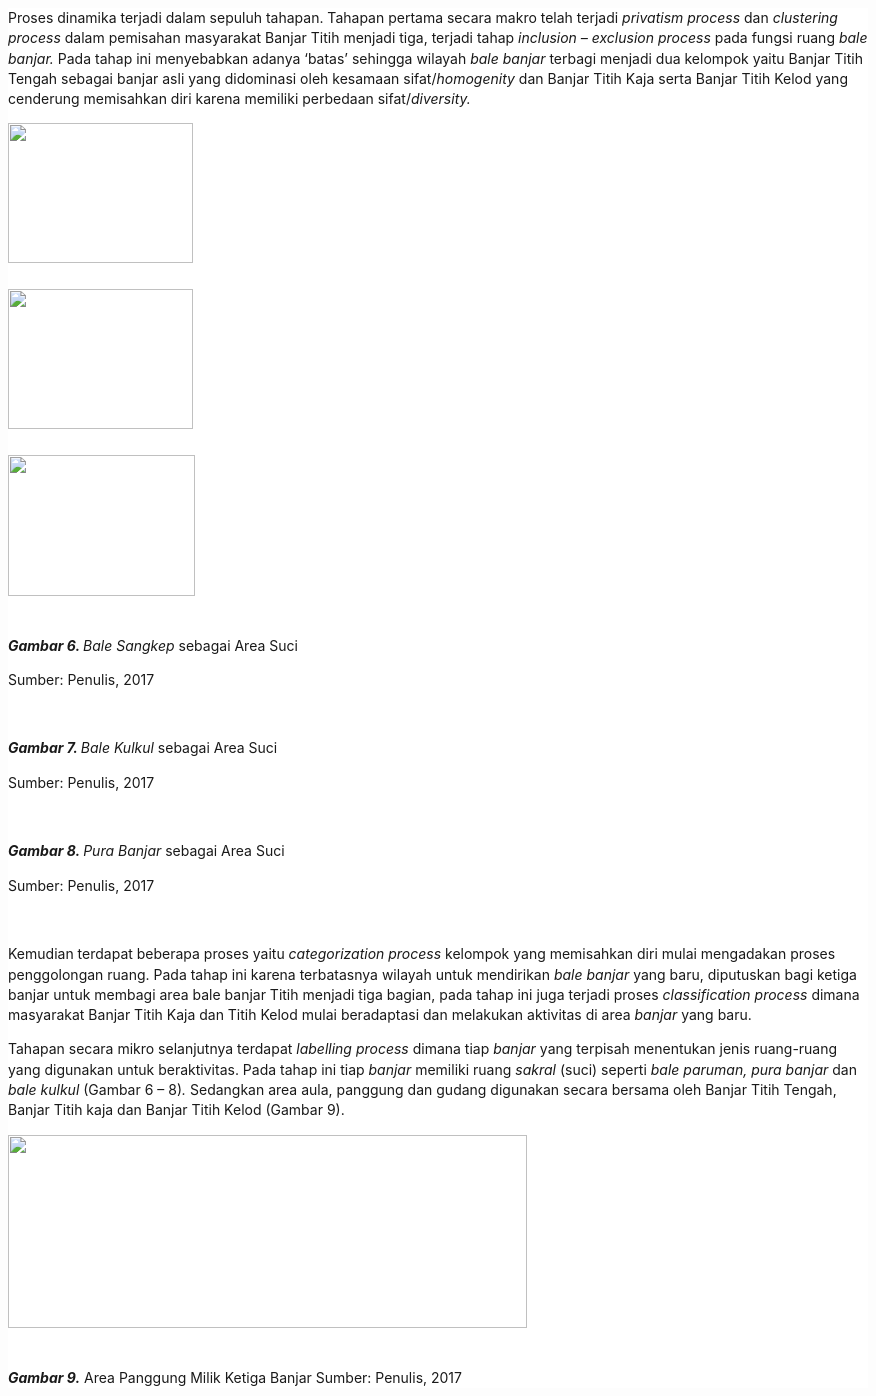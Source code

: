 <p><span class="font5">Proses dinamika terjadi dalam sepuluh tahapan. Tahapan pertama secara makro telah terjadi </span><span class="font5" style="font-style:italic;">privatism process</span><span class="font5"> dan </span><span class="font5" style="font-style:italic;">clustering process</span><span class="font5"> dalam pemisahan masyarakat Banjar Titih menjadi tiga, terjadi tahap </span><span class="font5" style="font-style:italic;">inclusion – exclusion process</span><span class="font5"> pada fungsi ruang </span><span class="font5" style="font-style:italic;">bale banjar. </span><span class="font5">Pada tahap ini menyebabkan adanya ‘batas’ sehingga wilayah </span><span class="font5" style="font-style:italic;">bale banjar</span><span class="font5"> terbagi menjadi dua kelompok yaitu Banjar Titih Tengah sebagai banjar asli yang didominasi oleh kesamaan sifat/</span><span class="font5" style="font-style:italic;">homogenity</span><span class="font5"> dan Banjar Titih Kaja serta Banjar Titih Kelod yang cenderung memisahkan diri karena memiliki perbedaan sifat/</span><span class="font5" style="font-style:italic;">diversity.</span></p>
<div><img src="https://jurnal.harianregional.com/media/53519-7.jpg" alt="" style="width:139pt;height:105pt;">
</div><br clear="all">
<div><img src="https://jurnal.harianregional.com/media/53519-8.jpg" alt="" style="width:139pt;height:105pt;">
</div><br clear="all">
<div><img src="https://jurnal.harianregional.com/media/53519-9.jpg" alt="" style="width:140pt;height:106pt;">
</div><br clear="all">
<div>
<p><span class="font2" style="font-weight:bold;font-style:italic;">Gambar 6. </span><span class="font2" style="font-style:italic;">Bale Sangkep </span><span class="font2">sebagai Area Suci</span></p>
<p><span class="font1">Sumber: Penulis, 2017</span></p>
</div><br clear="all">
<div>
<p><span class="font2" style="font-weight:bold;font-style:italic;">Gambar 7. </span><span class="font2" style="font-style:italic;">Bale Kulkul </span><span class="font2">sebagai Area Suci</span></p>
<p><span class="font1">Sumber: Penulis, 2017</span></p>
</div><br clear="all">
<div>
<p><span class="font2" style="font-weight:bold;font-style:italic;">Gambar 8. </span><span class="font2" style="font-style:italic;">Pura Banjar </span><span class="font2">sebagai Area Suci</span></p>
<p><span class="font1">Sumber: Penulis, 2017</span></p>
</div><br clear="all">
<p><span class="font5">Kemudian terdapat beberapa proses yaitu </span><span class="font5" style="font-style:italic;">categorization process</span><span class="font5"> kelompok yang memisahkan diri mulai mengadakan proses penggolongan ruang. Pada tahap ini karena terbatasnya wilayah untuk mendirikan </span><span class="font5" style="font-style:italic;">bale banjar</span><span class="font5"> yang baru, diputuskan bagi ketiga banjar untuk membagi area bale banjar Titih menjadi tiga bagian, pada tahap ini juga terjadi proses </span><span class="font5" style="font-style:italic;">classification process</span><span class="font5"> dimana masyarakat Banjar Titih Kaja dan Titih Kelod mulai beradaptasi dan melakukan aktivitas di area </span><span class="font5" style="font-style:italic;">banjar</span><span class="font5"> yang baru.</span></p>
<p><span class="font5">Tahapan secara mikro selanjutnya terdapat </span><span class="font5" style="font-style:italic;">labelling process</span><span class="font5"> dimana tiap </span><span class="font5" style="font-style:italic;">banjar</span><span class="font5"> yang terpisah menentukan jenis ruang-ruang yang digunakan untuk beraktivitas. Pada tahap ini tiap </span><span class="font5" style="font-style:italic;">banjar</span><span class="font5"> memiliki ruang </span><span class="font5" style="font-style:italic;">sakral</span><span class="font5"> (suci) seperti </span><span class="font5" style="font-style:italic;">bale paruman, pura banjar</span><span class="font5"> dan </span><span class="font5" style="font-style:italic;">bale kulkul </span><span class="font5">(Gambar 6 – 8)</span><span class="font5" style="font-style:italic;">.</span><span class="font5"> Sedangkan area aula, panggung dan gudang digunakan secara bersama oleh Banjar Titih Tengah, Banjar Titih kaja dan Banjar Titih Kelod (Gambar 9).</span></p>
<div><img src="https://jurnal.harianregional.com/media/53519-10.jpg" alt="" style="width:389pt;height:145pt;">
</div><br clear="all">
<p><span class="font2" style="font-weight:bold;font-style:italic;">Gambar 9.</span><span class="font2"> Area Panggung Milik Ketiga Banjar </span><span class="font1">Sumber: Penulis, 2017</span></p>
